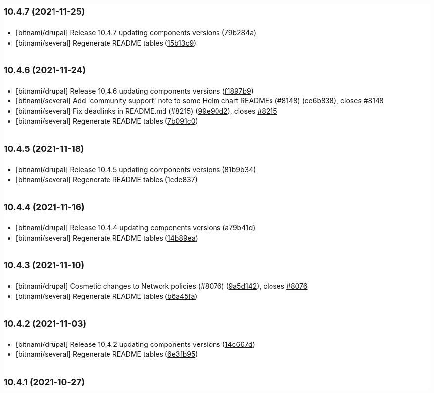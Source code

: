 ## <small>10.4.7 (2021-11-25)</small>

* [bitnami/drupal] Release 10.4.7 updating components versions ([79b284a](https://github.com/bitnami/charts/commit/79b284af3e49f7e06afc5809e9cac47afa70a820))
* [bitnami/several] Regenerate README tables ([15b13c9](https://github.com/bitnami/charts/commit/15b13c902e7ca7c8cc8a2388f6a4d2004a0627c6))

## <small>10.4.6 (2021-11-24)</small>

* [bitnami/drupal] Release 10.4.6 updating components versions ([f1897b9](https://github.com/bitnami/charts/commit/f1897b98d60c62ad54b35c197c9f4bb46a482f95))
* [bitnami/several] Add 'community support' note to some Helm chart READMEs (#8148) ([ce6b838](https://github.com/bitnami/charts/commit/ce6b83829ac261c04784d7818c9cfa844f403213)), closes [#8148](https://github.com/bitnami/charts/issues/8148)
* [bitnami/several] Fix deadlinks in README.md (#8215) ([99e90d2](https://github.com/bitnami/charts/commit/99e90d244b3244e059a42f72dcbecd3cda2b66bb)), closes [#8215](https://github.com/bitnami/charts/issues/8215)
* [bitnami/several] Regenerate README tables ([7b091c0](https://github.com/bitnami/charts/commit/7b091c0808ef00425c404cb97fe73c0578ccf1a3))

## <small>10.4.5 (2021-11-18)</small>

* [bitnami/drupal] Release 10.4.5 updating components versions ([81b9b34](https://github.com/bitnami/charts/commit/81b9b34fe1682362600c086015060eea097c8e4c))
* [bitnami/several] Regenerate README tables ([1cde837](https://github.com/bitnami/charts/commit/1cde8378b3ee2e825ac07bb0266a988b95b8dbce))

## <small>10.4.4 (2021-11-16)</small>

* [bitnami/drupal] Release 10.4.4 updating components versions ([a79b41d](https://github.com/bitnami/charts/commit/a79b41d86930d66e4c0f6b1f96dcabae6fcba4c8))
* [bitnami/several] Regenerate README tables ([14b89ea](https://github.com/bitnami/charts/commit/14b89eadad5eaf515b99c0392eb9461fff50f4a1))

## <small>10.4.3 (2021-11-10)</small>

* [bitnami/drupal] Cosmetic changes to Network policies (#8076) ([9a5d142](https://github.com/bitnami/charts/commit/9a5d142aecf4682252488b3aa470fb89d0da39cc)), closes [#8076](https://github.com/bitnami/charts/issues/8076)
* [bitnami/several] Regenerate README tables ([b6a45fa](https://github.com/bitnami/charts/commit/b6a45fa72b70570a1e5d32f1295dc9ba3b158a81))

## <small>10.4.2 (2021-11-03)</small>

* [bitnami/drupal] Release 10.4.2 updating components versions ([14c667d](https://github.com/bitnami/charts/commit/14c667d970d01aa12aeaef4db9ee43f755daeef3))
* [bitnami/several] Regenerate README tables ([6e3fb95](https://github.com/bitnami/charts/commit/6e3fb954296a91f83fc1654d77109e5ef4fb6dc0))

## <small>10.4.1 (2021-10-27)</small>

